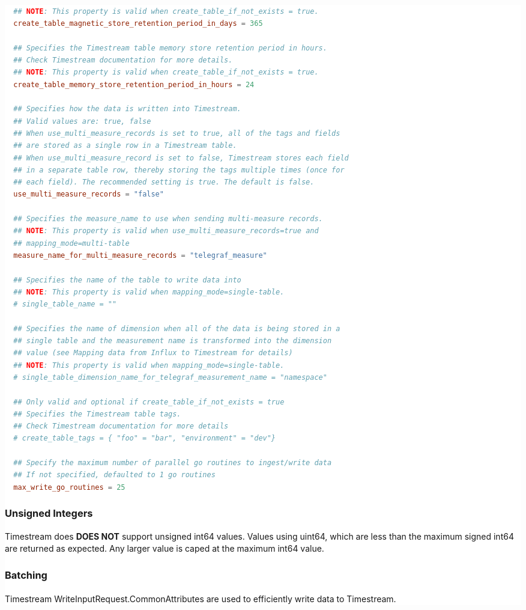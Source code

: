 ```toml @sample.conf
  ## NOTE: This property is valid when create_table_if_not_exists = true.
  create_table_magnetic_store_retention_period_in_days = 365

  ## Specifies the Timestream table memory store retention period in hours.
  ## Check Timestream documentation for more details.
  ## NOTE: This property is valid when create_table_if_not_exists = true.
  create_table_memory_store_retention_period_in_hours = 24

  ## Specifies how the data is written into Timestream.
  ## Valid values are: true, false
  ## When use_multi_measure_records is set to true, all of the tags and fields
  ## are stored as a single row in a Timestream table.
  ## When use_multi_measure_record is set to false, Timestream stores each field
  ## in a separate table row, thereby storing the tags multiple times (once for
  ## each field). The recommended setting is true. The default is false.
  use_multi_measure_records = "false"

  ## Specifies the measure_name to use when sending multi-measure records.
  ## NOTE: This property is valid when use_multi_measure_records=true and
  ## mapping_mode=multi-table
  measure_name_for_multi_measure_records = "telegraf_measure"

  ## Specifies the name of the table to write data into
  ## NOTE: This property is valid when mapping_mode=single-table.
  # single_table_name = ""

  ## Specifies the name of dimension when all of the data is being stored in a
  ## single table and the measurement name is transformed into the dimension
  ## value (see Mapping data from Influx to Timestream for details)
  ## NOTE: This property is valid when mapping_mode=single-table.
  # single_table_dimension_name_for_telegraf_measurement_name = "namespace"

  ## Only valid and optional if create_table_if_not_exists = true
  ## Specifies the Timestream table tags.
  ## Check Timestream documentation for more details
  # create_table_tags = { "foo" = "bar", "environment" = "dev"}

  ## Specify the maximum number of parallel go routines to ingest/write data
  ## If not specified, defaulted to 1 go routines
  max_write_go_routines = 25
```

### Unsigned Integers

Timestream does **DOES NOT** support unsigned int64 values. Values using uint64,
which are less than the maximum signed int64 are returned as expected. Any
larger value is caped at the maximum int64 value.

### Batching

Timestream WriteInputRequest.CommonAttributes are used to efficiently write data
to Timestream.
